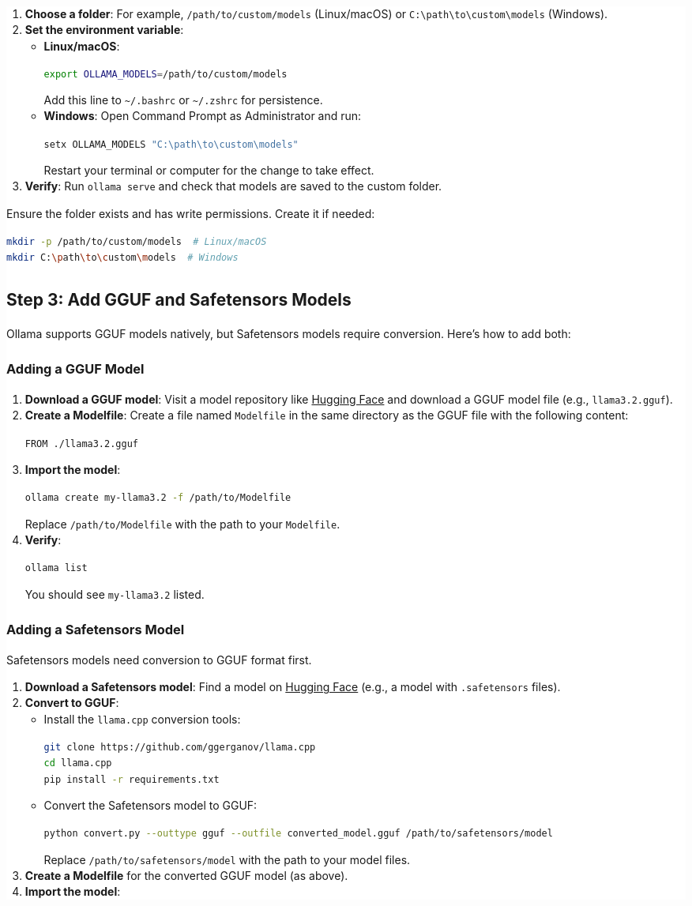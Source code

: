 1. **Choose a folder**: For example, `/path/to/custom/models` (Linux/macOS) or `C:\path\to\custom\models` (Windows).
2. **Set the environment variable**:
   - **Linux/macOS**:
     ```bash
     export OLLAMA_MODELS=/path/to/custom/models
     ```
     Add this line to `~/.bashrc` or `~/.zshrc` for persistence.
   - **Windows**:
     Open Command Prompt as Administrator and run:
     ```cmd
     setx OLLAMA_MODELS "C:\path\to\custom\models"
     ```
     Restart your terminal or computer for the change to take effect.
3. **Verify**: Run `ollama serve` and check that models are saved to the custom folder.

Ensure the folder exists and has write permissions. Create it if needed:
```bash
mkdir -p /path/to/custom/models  # Linux/macOS
mkdir C:\path\to\custom\models  # Windows
```

## Step 3: Add GGUF and Safetensors Models

Ollama supports GGUF models natively, but Safetensors models require conversion. Here’s how to add both:

### Adding a GGUF Model
1. **Download a GGUF model**: Visit a model repository like [Hugging Face](https://huggingface.co/models?filter=gguf) and download a GGUF model file (e.g., `llama3.2.gguf`).
2. **Create a Modelfile**: Create a file named `Modelfile` in the same directory as the GGUF file with the following content:
   ```modelfile
   FROM ./llama3.2.gguf
   ```
3. **Import the model**:
   ```bash
   ollama create my-llama3.2 -f /path/to/Modelfile
   ```
   Replace `/path/to/Modelfile` with the path to your `Modelfile`.
4. **Verify**:
   ```bash
   ollama list
   ```
   You should see `my-llama3.2` listed.

### Adding a Safetensors Model
Safetensors models need conversion to GGUF format first.

1. **Download a Safetensors model**: Find a model on [Hugging Face](https://huggingface.co/models?filter=safetensors) (e.g., a model with `.safetensors` files).
2. **Convert to GGUF**:
   - Install the `llama.cpp` conversion tools:
     ```bash
     git clone https://github.com/ggerganov/llama.cpp
     cd llama.cpp
     pip install -r requirements.txt
     ```
   - Convert the Safetensors model to GGUF:
     ```bash
     python convert.py --outtype gguf --outfile converted_model.gguf /path/to/safetensors/model
     ```
     Replace `/path/to/safetensors/model` with the path to your model files.
3. **Create a Modelfile** for the converted GGUF model (as above).
4. **Import the model**:
   ```bash
   ```
